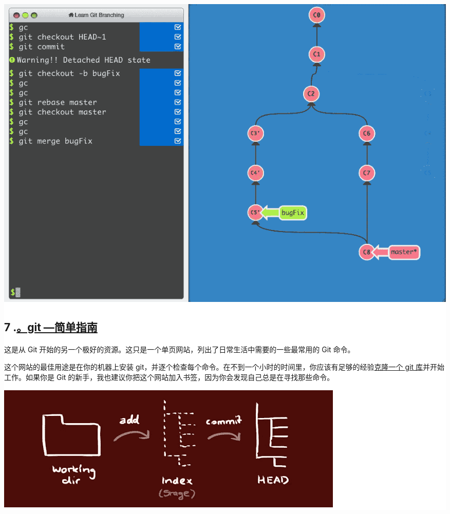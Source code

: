 [![](img/f00787fbfe187514000e6c9f3390e10f.png)](https://javarevisited.blogspot.com/2019/05/10-free-websites-to-learn-git-online.html)

## 7 .[。git —简单指南](http://up1.github.io/git-guide/index.html)

这是从 Git 开始的另一个极好的资源。这只是一个单页网站，列出了日常生活中需要的一些最常用的 Git 命令。

这个网站的最佳用途是在你的机器上安装 git，并逐个检查每个命令。在不到一个小时的时间里，你应该有足够的经验[克隆一个 git 库](/@javinpaul/top-10-free-courses-to-learn-git-and-github-best-of-lot-967aa314ea)并开始工作。如果你是 Git 的新手，我也建议你把这个网站加入书签，因为你会发现自己总是在寻找那些命令。

[![](img/24bc6f62f99935dd96bacc9bd9540f24.png)](https://www.java67.com/2018/04/10-tools-java-developers-should-learn.html)
